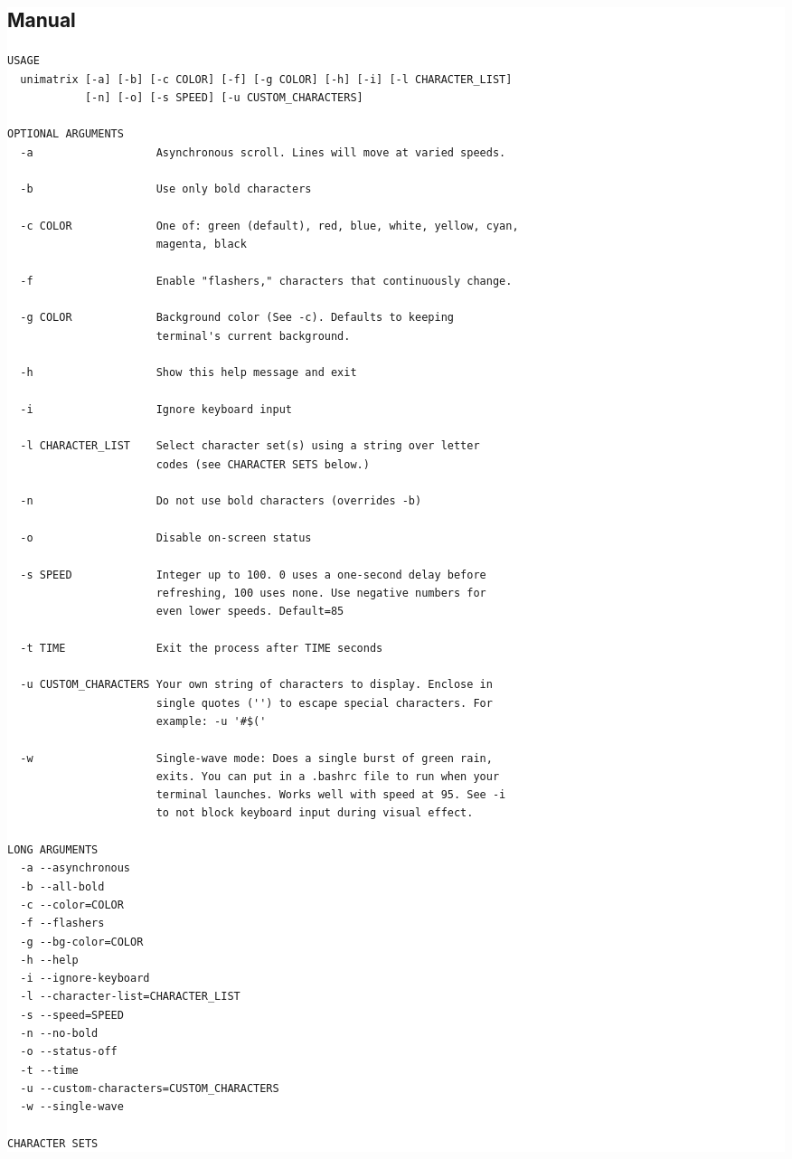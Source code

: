 
## Manual
```
USAGE
  unimatrix [-a] [-b] [-c COLOR] [-f] [-g COLOR] [-h] [-i] [-l CHARACTER_LIST]
            [-n] [-o] [-s SPEED] [-u CUSTOM_CHARACTERS]

OPTIONAL ARGUMENTS
  -a                   Asynchronous scroll. Lines will move at varied speeds.

  -b                   Use only bold characters

  -c COLOR             One of: green (default), red, blue, white, yellow, cyan,
                       magenta, black

  -f                   Enable "flashers," characters that continuously change.

  -g COLOR             Background color (See -c). Defaults to keeping
                       terminal's current background.

  -h                   Show this help message and exit

  -i                   Ignore keyboard input

  -l CHARACTER_LIST    Select character set(s) using a string over letter
                       codes (see CHARACTER SETS below.)

  -n                   Do not use bold characters (overrides -b)

  -o                   Disable on-screen status

  -s SPEED             Integer up to 100. 0 uses a one-second delay before
                       refreshing, 100 uses none. Use negative numbers for
                       even lower speeds. Default=85

  -t TIME              Exit the process after TIME seconds

  -u CUSTOM_CHARACTERS Your own string of characters to display. Enclose in
                       single quotes ('') to escape special characters. For
                       example: -u '#$('

  -w                   Single-wave mode: Does a single burst of green rain,
                       exits. You can put in a .bashrc file to run when your
                       terminal launches. Works well with speed at 95. See -i
                       to not block keyboard input during visual effect.

LONG ARGUMENTS
  -a --asynchronous
  -b --all-bold
  -c --color=COLOR
  -f --flashers
  -g --bg-color=COLOR
  -h --help
  -i --ignore-keyboard
  -l --character-list=CHARACTER_LIST
  -s --speed=SPEED
  -n --no-bold
  -o --status-off
  -t --time
  -u --custom-characters=CUSTOM_CHARACTERS
  -w --single-wave

CHARACTER SETS
```
